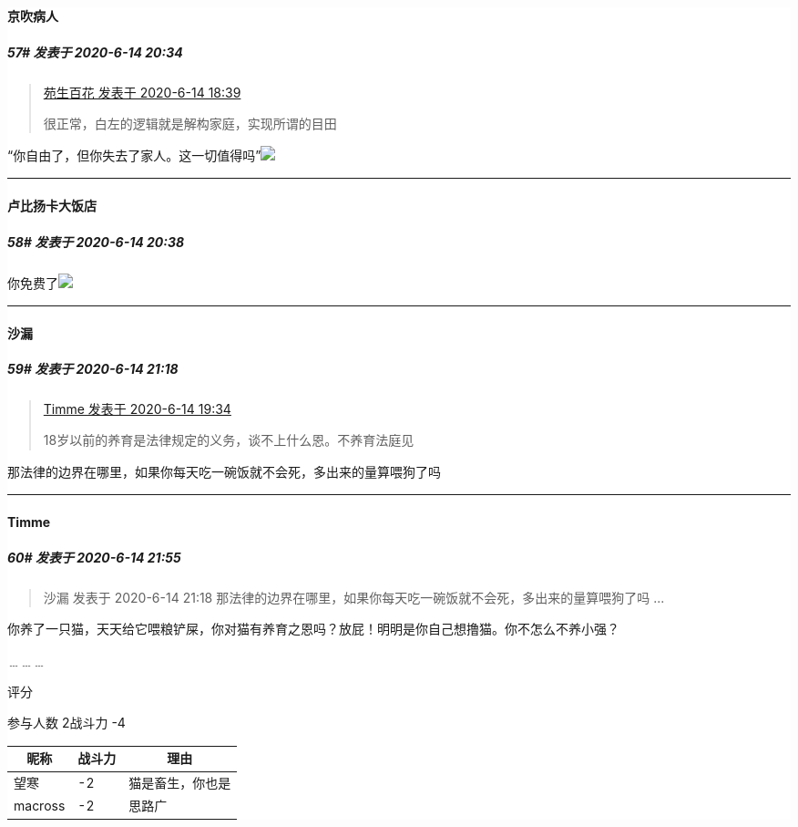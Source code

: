 ####  京吹病人  
##### 57#       发表于 2020-6-14 20:34


<blockquote><a href="httphttps://bbs.saraba1st.com/2b/forum.php?mod=redirect&amp;goto=findpost&amp;pid=47803045&amp;ptid=1941683" target="_blank">苑生百花 发表于 2020-6-14 18:39</a>

很正常，白左的逻辑就是解构家庭，实现所谓的目田</blockquote>
“你自由了，但你失去了家人。这一切值得吗”<img src="https://static.saraba1st.com/image/smiley/face2017/067.png" referrerpolicy="no-referrer">


-----

####  卢比扬卡大饭店  
##### 58#       发表于 2020-6-14 20:38


你免费了<img src="https://static.saraba1st.com/image/smiley/face2017/037.png" referrerpolicy="no-referrer">


-----

####  沙漏  
##### 59#       发表于 2020-6-14 21:18


<blockquote><a href="httphttps://bbs.saraba1st.com/2b/forum.php?mod=redirect&amp;goto=findpost&amp;pid=47803592&amp;ptid=1941683" target="_blank">Timme 发表于 2020-6-14 19:34</a>

18岁以前的养育是法律规定的义务，谈不上什么恩。不养育法庭见</blockquote>
那法律的边界在哪里，如果你每天吃一碗饭就不会死，多出来的量算喂狗了吗


-----

####  Timme  
##### 60#       发表于 2020-6-14 21:55


<blockquote>沙漏 发表于 2020-6-14 21:18
那法律的边界在哪里，如果你每天吃一碗饭就不会死，多出来的量算喂狗了吗 ...</blockquote>
你养了一只猫，天天给它喂粮铲屎，你对猫有养育之恩吗？放屁！明明是你自己想撸猫。你不怎么不养小强？


﹍﹍﹍

评分


 参与人数 2战斗力 -4

|昵称|战斗力|理由|
|----|---|---|
| 望寒|-2|猫是畜生，你也是|
| macross|-2|思路广|

